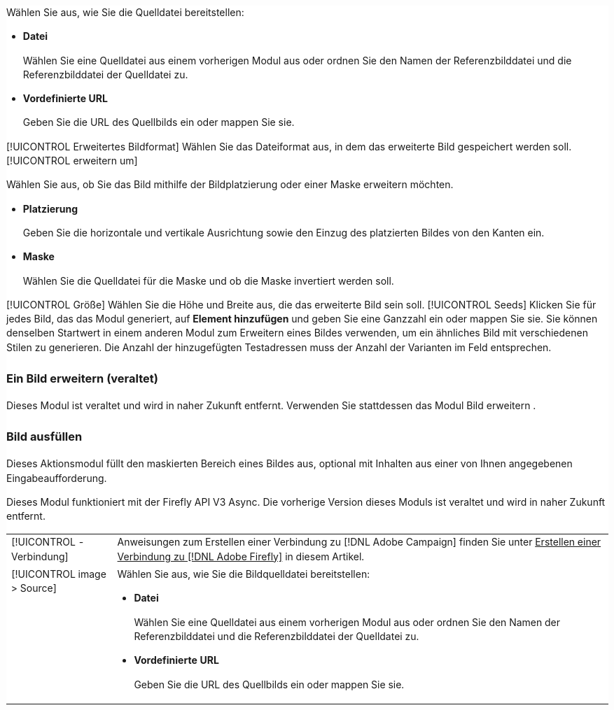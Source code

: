    <td>Wählen Sie aus, wie Sie die Quelldatei bereitstellen:<ul><li><p><b>Datei</b></p><p>Wählen Sie eine Quelldatei aus einem vorherigen Modul aus oder ordnen Sie den Namen der Referenzbilddatei und die Referenzbilddatei der Quelldatei zu.</p></li><li><p><b>Vordefinierte URL</b></p><p>Geben Sie die URL des Quellbilds ein oder mappen Sie sie.</p></li></ul></td> 
  </tr> 
  <tr> 
   <td role="rowheader">[!UICONTROL Erweitertes Bildformat]</td> 
   <td>Wählen Sie das Dateiformat aus, in dem das erweiterte Bild gespeichert werden soll.</td> 
  </tr> 
  <tr> 
   <td role="rowheader">[!UICONTROL erweitern um]</td> 
   <td>  <p>Wählen Sie aus, ob Sie das Bild mithilfe der Bildplatzierung oder einer Maske erweitern möchten.</p> 
   <ul>
   <li><b>Platzierung</b><p>Geben Sie die horizontale und vertikale Ausrichtung sowie den Einzug des platzierten Bildes von den Kanten ein.</p></li>
   <li><b>Maske</b><p>Wählen Sie die Quelldatei für die Maske und ob die Maske invertiert werden soll.</p></li>
   </ul>
</td> 
</td> 
  </tr> 
  <tr> 
   <td role="rowheader">[!UICONTROL Größe]</td> 
   <td>Wählen Sie die Höhe und Breite aus, die das erweiterte Bild sein soll.</td> 
  </tr> 
  <tr> 
   <td role="rowheader">[!UICONTROL Seeds]</td> 
   <td>Klicken Sie für jedes Bild, das das Modul generiert, auf <b>Element hinzufügen</b> und geben Sie eine Ganzzahl ein oder mappen Sie sie. Sie können denselben Startwert in einem anderen Modul zum Erweitern eines Bildes verwenden, um ein ähnliches Bild mit verschiedenen Stilen zu generieren. Die Anzahl der hinzugefügten Testadressen muss der Anzahl der Varianten im Feld entsprechen.</td> 
  </tr> 
 </tbody> 
</table>

### Ein Bild erweitern (veraltet)

Dieses Modul ist veraltet und wird in naher Zukunft entfernt. Verwenden Sie stattdessen das Modul Bild erweitern .

### Bild ausfüllen

Dieses Aktionsmodul füllt den maskierten Bereich eines Bildes aus, optional mit Inhalten aus einer von Ihnen angegebenen Eingabeaufforderung.

Dieses Modul funktioniert mit der Firefly API V3 Async. Die vorherige Version dieses Moduls ist veraltet und wird in naher Zukunft entfernt.

<table style="table-layout:auto"> 
 <col> 
 <col> 
 <tbody> 
  <tr> 
   <td role="rowheader">[!UICONTROL -Verbindung]</td> 
   <td>Anweisungen zum Erstellen einer Verbindung zu [!DNL Adobe Campaign] finden Sie unter <a href="#create-a-connection-to-adobe-firefly" class="MCXref xref" >Erstellen einer Verbindung zu [!DNL Adobe Firefly]</a> in diesem Artikel.</td> 
  </tr> 
  <tr> 
   <td role="rowheader">[!UICONTROL image &gt; Source]</td> 
   <td>Wählen Sie aus, wie Sie die Bildquelldatei bereitstellen:<ul><li><p><b>Datei</b></p><p>Wählen Sie eine Quelldatei aus einem vorherigen Modul aus oder ordnen Sie den Namen der Referenzbilddatei und die Referenzbilddatei der Quelldatei zu.</p></li><li><p><b>Vordefinierte URL</b></p><p>Geben Sie die URL des Quellbilds ein oder mappen Sie sie.</p></li></ul></td> 